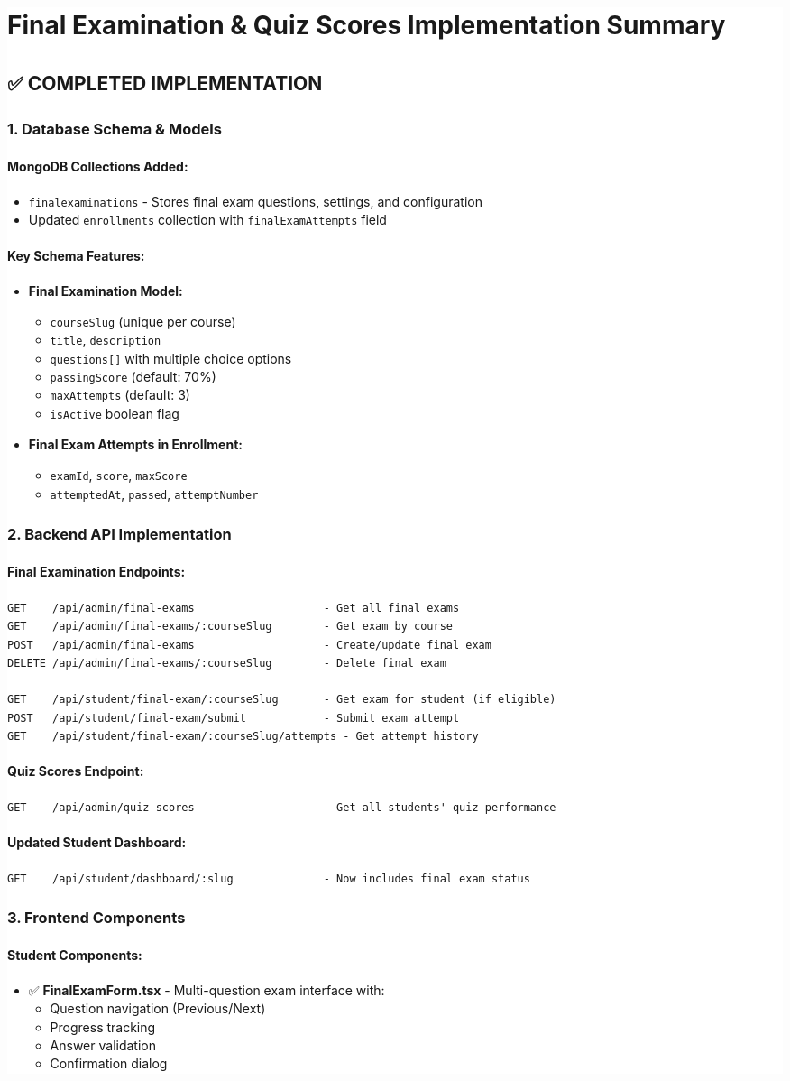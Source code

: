 # Final Examination & Quiz Scores Implementation Summary

## ✅ **COMPLETED IMPLEMENTATION**

### **1. Database Schema & Models**

#### **MongoDB Collections Added:**
- `finalexaminations` - Stores final exam questions, settings, and configuration
- Updated `enrollments` collection with `finalExamAttempts` field

#### **Key Schema Features:**
- **Final Examination Model:**
  - `courseSlug` (unique per course)
  - `title`, `description` 
  - `questions[]` with multiple choice options
  - `passingScore` (default: 70%)
  - `maxAttempts` (default: 3)
  - `isActive` boolean flag

- **Final Exam Attempts in Enrollment:**
  - `examId`, `score`, `maxScore`
  - `attemptedAt`, `passed`, `attemptNumber`

### **2. Backend API Implementation**

#### **Final Examination Endpoints:**
```
GET    /api/admin/final-exams                    - Get all final exams
GET    /api/admin/final-exams/:courseSlug        - Get exam by course
POST   /api/admin/final-exams                    - Create/update final exam
DELETE /api/admin/final-exams/:courseSlug        - Delete final exam

GET    /api/student/final-exam/:courseSlug       - Get exam for student (if eligible)
POST   /api/student/final-exam/submit            - Submit exam attempt
GET    /api/student/final-exam/:courseSlug/attempts - Get attempt history
```

#### **Quiz Scores Endpoint:**
```
GET    /api/admin/quiz-scores                    - Get all students' quiz performance
```

#### **Updated Student Dashboard:**
```
GET    /api/student/dashboard/:slug              - Now includes final exam status
```

### **3. Frontend Components**

#### **Student Components:**
- ✅ **FinalExamForm.tsx** - Multi-question exam interface with:
  - Question navigation (Previous/Next)
  - Progress tracking
  - Answer validation
  - Confirmation dialog
